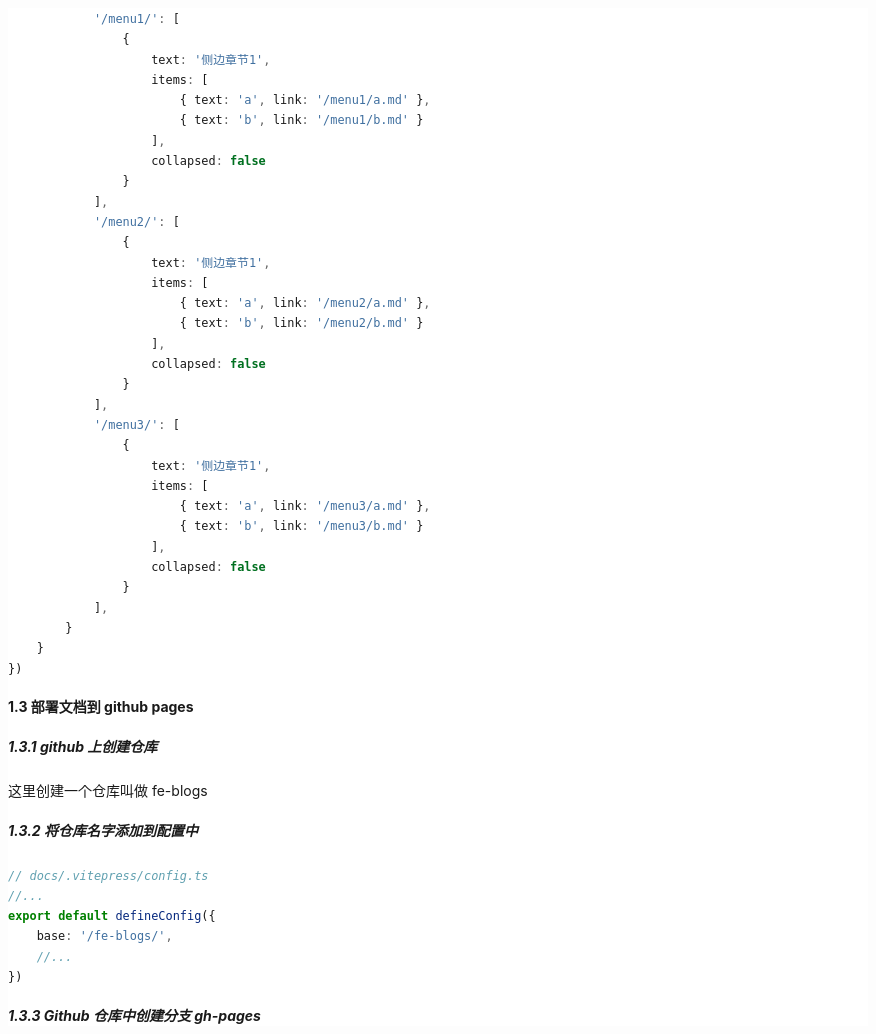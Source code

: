 ```ts
            '/menu1/': [
                {
                    text: '侧边章节1',
                    items: [
                        { text: 'a', link: '/menu1/a.md' },
                        { text: 'b', link: '/menu1/b.md' }
                    ],
                    collapsed: false
                }
            ],
            '/menu2/': [
                {
                    text: '侧边章节1',
                    items: [
                        { text: 'a', link: '/menu2/a.md' },
                        { text: 'b', link: '/menu2/b.md' }
                    ],
                    collapsed: false
                }
            ],
            '/menu3/': [
                {
                    text: '侧边章节1',
                    items: [
                        { text: 'a', link: '/menu3/a.md' },
                        { text: 'b', link: '/menu3/b.md' }
                    ],
                    collapsed: false
                }
            ],
        }
    }
})
```

#### 1.3 部署文档到 github pages

##### 1.3.1 github 上创建仓库

这里创建一个仓库叫做 fe-blogs

##### 1.3.2 将仓库名字添加到配置中

```ts
// docs/.vitepress/config.ts
//...
export default defineConfig({
    base: '/fe-blogs/',
    //...
})
```

##### 1.3.3 Github 仓库中创建分支 gh-pages
